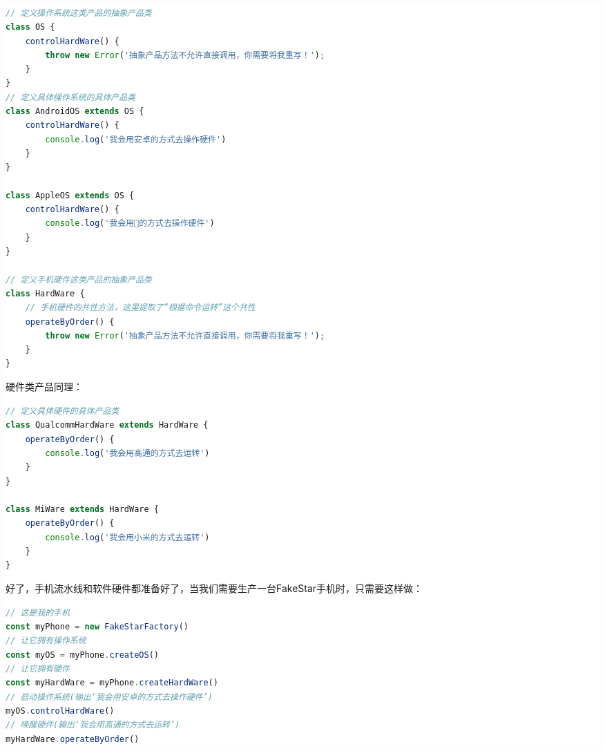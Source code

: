 ```js
// 定义操作系统这类产品的抽象产品类
class OS {
    controlHardWare() {
        throw new Error('抽象产品方法不允许直接调用，你需要将我重写！');
    }
}
// 定义具体操作系统的具体产品类
class AndroidOS extends OS {
    controlHardWare() {
        console.log('我会用安卓的方式去操作硬件')
    }
}

class AppleOS extends OS {
    controlHardWare() {
        console.log('我会用🍎的方式去操作硬件')
    }
}

// 定义手机硬件这类产品的抽象产品类
class HardWare {
    // 手机硬件的共性方法，这里提取了“根据命令运转”这个共性
    operateByOrder() {
        throw new Error('抽象产品方法不允许直接调用，你需要将我重写！');
    }
}
```

硬件类产品同理：
```js
// 定义具体硬件的具体产品类
class QualcommHardWare extends HardWare {
    operateByOrder() {
        console.log('我会用高通的方式去运转')
    }
}

class MiWare extends HardWare {
    operateByOrder() {
        console.log('我会用小米的方式去运转')
    }
}
```

好了，手机流水线和软件硬件都准备好了，当我们需要生产一台FakeStar手机时，只需要这样做：
```js
// 这是我的手机
const myPhone = new FakeStarFactory()
// 让它拥有操作系统
const myOS = myPhone.createOS()
// 让它拥有硬件
const myHardWare = myPhone.createHardWare()
// 启动操作系统(输出‘我会用安卓的方式去操作硬件’)
myOS.controlHardWare()
// 唤醒硬件(输出‘我会用高通的方式去运转’)
myHardWare.operateByOrder()
```
